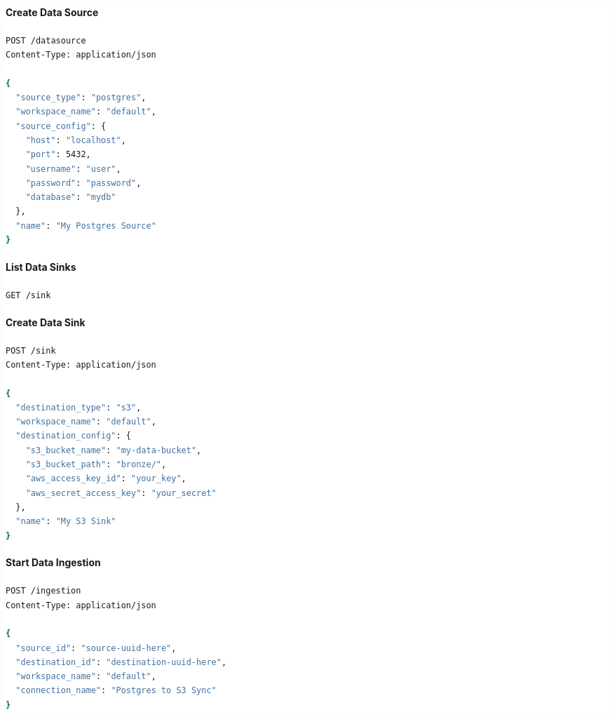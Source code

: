 #### Create Data Source

```bash
POST /datasource
Content-Type: application/json

{
  "source_type": "postgres",
  "workspace_name": "default",
  "source_config": {
    "host": "localhost",
    "port": 5432,
    "username": "user",
    "password": "password",
    "database": "mydb"
  },
  "name": "My Postgres Source"
}
```

#### List Data Sinks

```bash
GET /sink
```

#### Create Data Sink

```bash
POST /sink
Content-Type: application/json

{
  "destination_type": "s3",
  "workspace_name": "default",
  "destination_config": {
    "s3_bucket_name": "my-data-bucket",
    "s3_bucket_path": "bronze/",
    "aws_access_key_id": "your_key",
    "aws_secret_access_key": "your_secret"
  },
  "name": "My S3 Sink"
}
```

#### Start Data Ingestion

```bash
POST /ingestion
Content-Type: application/json

{
  "source_id": "source-uuid-here",
  "destination_id": "destination-uuid-here",
  "workspace_name": "default",
  "connection_name": "Postgres to S3 Sync"
}
```
